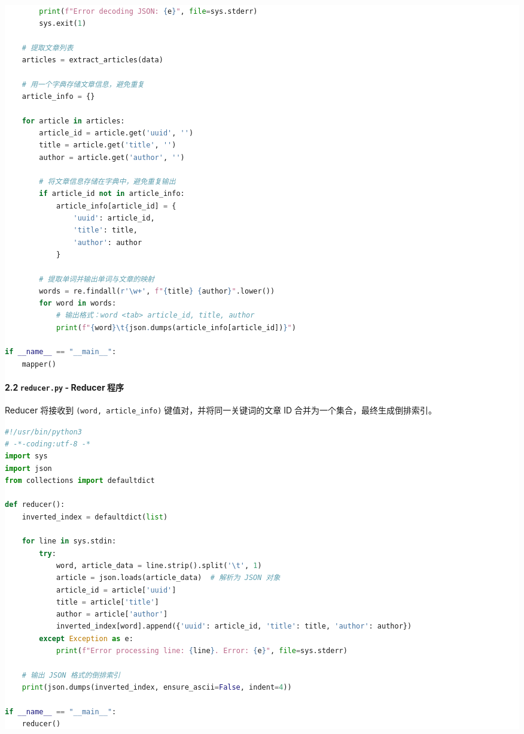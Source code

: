 ```python
        print(f"Error decoding JSON: {e}", file=sys.stderr)
        sys.exit(1)

    # 提取文章列表
    articles = extract_articles(data)

    # 用一个字典存储文章信息，避免重复
    article_info = {}

    for article in articles:
        article_id = article.get('uuid', '')
        title = article.get('title', '')
        author = article.get('author', '')
        
        # 将文章信息存储在字典中，避免重复输出
        if article_id not in article_info:
            article_info[article_id] = {
                'uuid': article_id,
                'title': title,
                'author': author
            }

        # 提取单词并输出单词与文章的映射
        words = re.findall(r'\w+', f"{title} {author}".lower())
        for word in words:
            # 输出格式：word <tab> article_id, title, author
            print(f"{word}\t{json.dumps(article_info[article_id])}")

if __name__ == "__main__":
    mapper()
```

#### 2.2 `reducer.py` - Reducer 程序

Reducer 将接收到 `(word, article_info)` 键值对，并将同一关键词的文章 ID 合并为一个集合，最终生成倒排索引。

```python
#!/usr/bin/python3
# -*-coding:utf-8 -*
import sys
import json
from collections import defaultdict

def reducer():
    inverted_index = defaultdict(list)

    for line in sys.stdin:
        try:
            word, article_data = line.strip().split('\t', 1)
            article = json.loads(article_data)  # 解析为 JSON 对象
            article_id = article['uuid']
            title = article['title']
            author = article['author']
            inverted_index[word].append({'uuid': article_id, 'title': title, 'author': author})
        except Exception as e:
            print(f"Error processing line: {line}. Error: {e}", file=sys.stderr)

    # 输出 JSON 格式的倒排索引
    print(json.dumps(inverted_index, ensure_ascii=False, indent=4))

if __name__ == "__main__":
    reducer()
```
